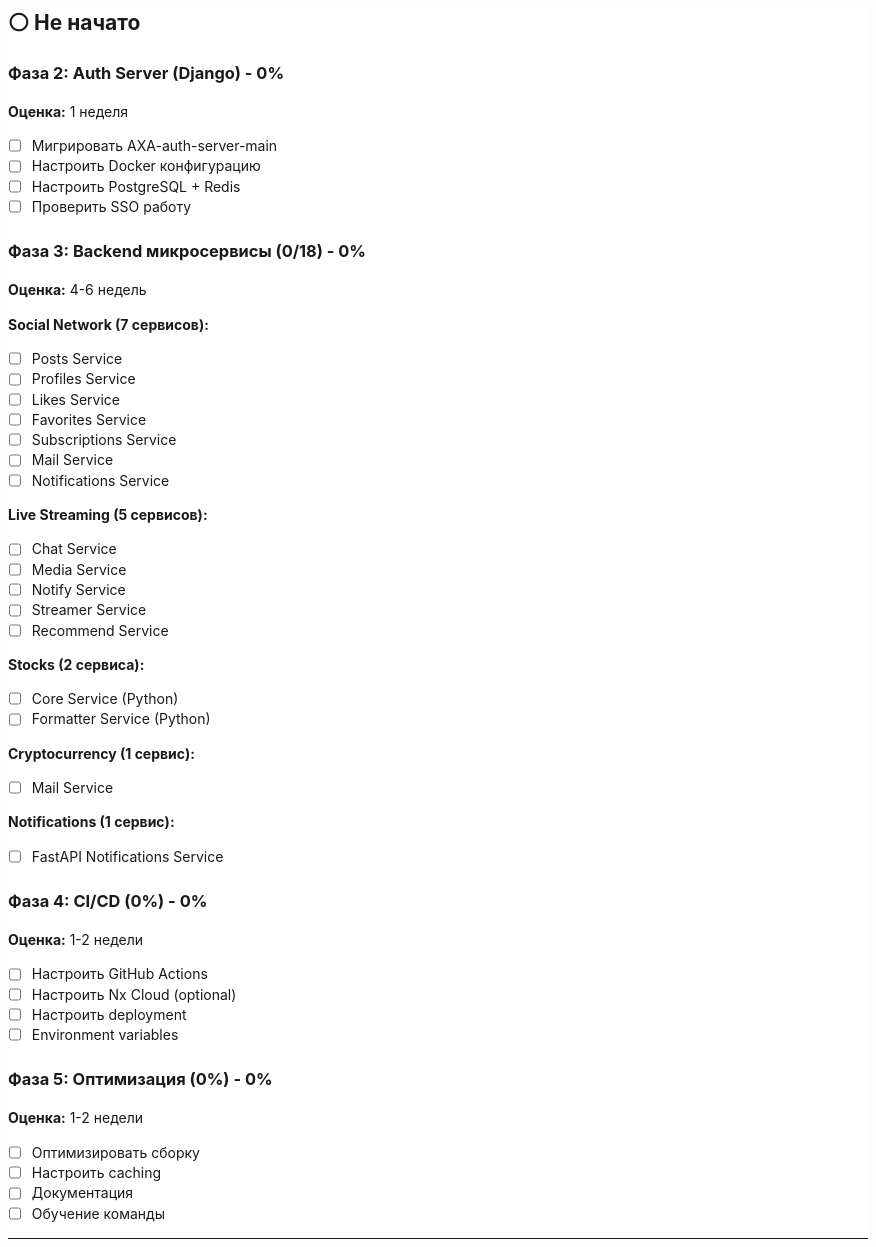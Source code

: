 
## ⚪ Не начато

### Фаза 2: Auth Server (Django) - 0%
**Оценка:** 1 неделя

- [ ] Мигрировать AXA-auth-server-main
- [ ] Настроить Docker конфигурацию
- [ ] Настроить PostgreSQL + Redis
- [ ] Проверить SSO работу

### Фаза 3: Backend микросервисы (0/18) - 0%
**Оценка:** 4-6 недель

**Social Network (7 сервисов):**
- [ ] Posts Service
- [ ] Profiles Service
- [ ] Likes Service
- [ ] Favorites Service
- [ ] Subscriptions Service
- [ ] Mail Service
- [ ] Notifications Service

**Live Streaming (5 сервисов):**
- [ ] Chat Service
- [ ] Media Service
- [ ] Notify Service
- [ ] Streamer Service
- [ ] Recommend Service

**Stocks (2 сервиса):**
- [ ] Core Service (Python)
- [ ] Formatter Service (Python)

**Cryptocurrency (1 сервис):**
- [ ] Mail Service

**Notifications (1 сервис):**
- [ ] FastAPI Notifications Service

### Фаза 4: CI/CD (0%) - 0%
**Оценка:** 1-2 недели

- [ ] Настроить GitHub Actions
- [ ] Настроить Nx Cloud (optional)
- [ ] Настроить deployment
- [ ] Environment variables

### Фаза 5: Оптимизация (0%) - 0%
**Оценка:** 1-2 недели

- [ ] Оптимизировать сборку
- [ ] Настроить caching
- [ ] Документация
- [ ] Обучение команды

---
